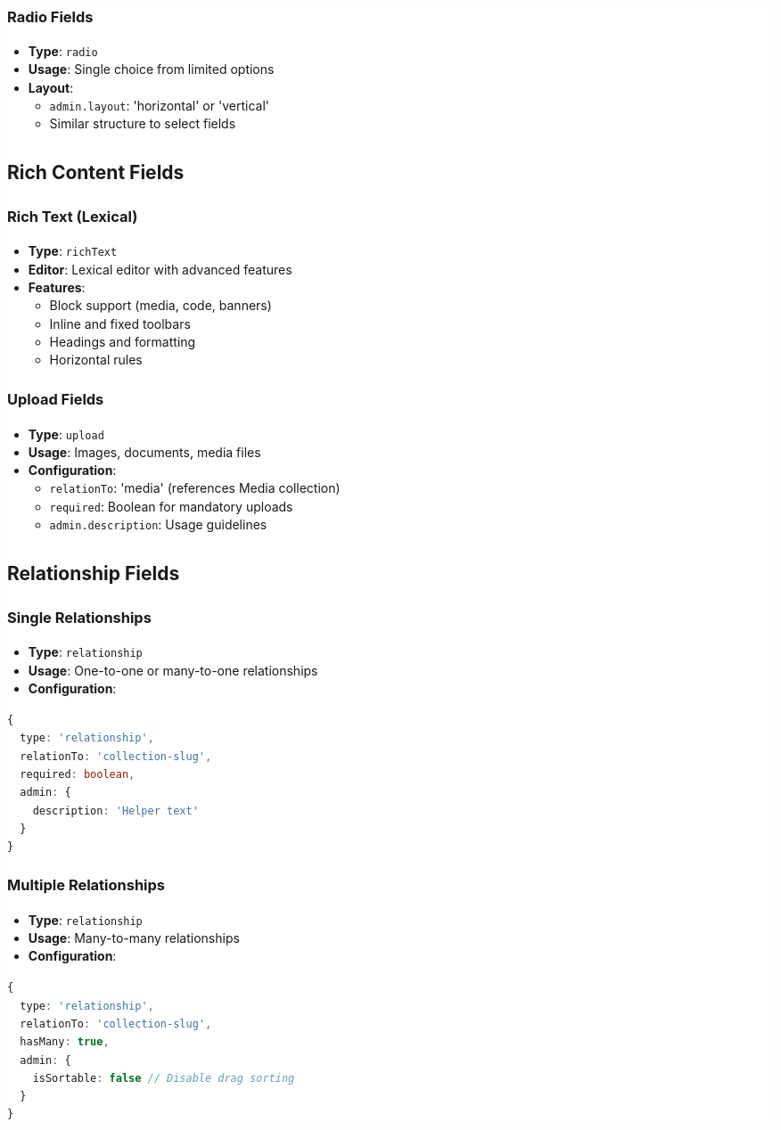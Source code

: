 ### Radio Fields
- **Type**: `radio`
- **Usage**: Single choice from limited options
- **Layout**: 
  - `admin.layout`: 'horizontal' or 'vertical'
  - Similar structure to select fields

## Rich Content Fields

### Rich Text (Lexical)
- **Type**: `richText`
- **Editor**: Lexical editor with advanced features
- **Features**:
  - Block support (media, code, banners)
  - Inline and fixed toolbars
  - Headings and formatting
  - Horizontal rules

### Upload Fields
- **Type**: `upload`
- **Usage**: Images, documents, media files
- **Configuration**:
  - `relationTo`: 'media' (references Media collection)
  - `required`: Boolean for mandatory uploads
  - `admin.description`: Usage guidelines

## Relationship Fields

### Single Relationships
- **Type**: `relationship`
- **Usage**: One-to-one or many-to-one relationships
- **Configuration**:
```typescript
{
  type: 'relationship',
  relationTo: 'collection-slug',
  required: boolean,
  admin: {
    description: 'Helper text'
  }
}
```

### Multiple Relationships
- **Type**: `relationship`
- **Usage**: Many-to-many relationships
- **Configuration**:
```typescript
{
  type: 'relationship',
  relationTo: 'collection-slug',
  hasMany: true,
  admin: {
    isSortable: false // Disable drag sorting
  }
}
```
